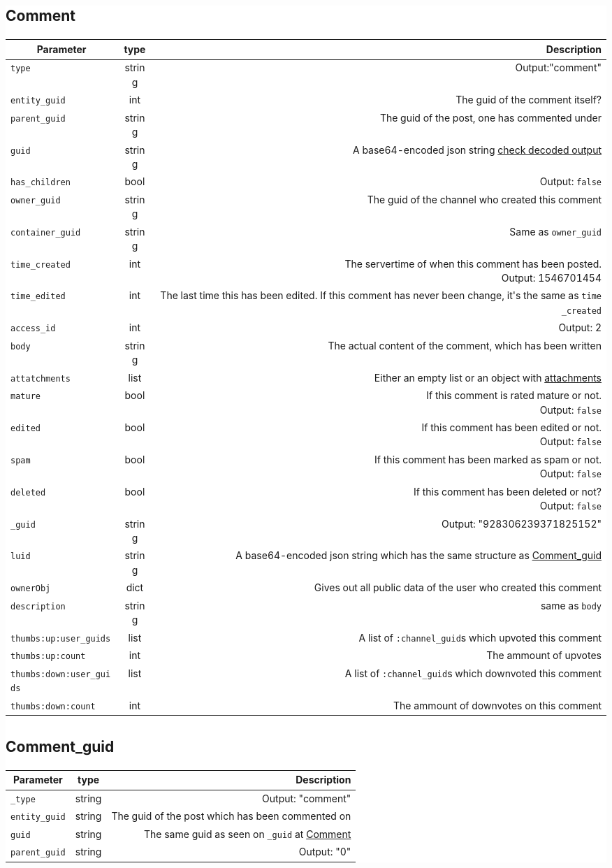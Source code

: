 
## Comment

| Parameter | type | Description |
| --- |:---:|---:|
| `type` | string | Output:"comment" |
| `entity_guid` | int | The guid of the comment itself? |
| `parent_guid` | string | The guid of the post, one has commented under |
| `guid` | string | A base64-encoded json string [check decoded output](#comment_guid) |
| `has_children` | bool | Output: `false` |
| `owner_guid` | string | The guid of the channel who created this comment |
| `container_guid` | string | Same as `owner_guid` |
| `time_created` | int | The servertime of when this comment has been posted. <br> Output: 1546701454 |
| `time_edited` | int | The last time this has been edited. If this comment has never been change, it's the same as `time_created` |
| `access_id` | int | Output: 2 |
| `body` | string | The actual content of the comment, which has been written |
| `attatchments` | list | Either an empty list or an object with [attachments](#attachments) |
| `mature` | bool | If this comment is rated mature or not. <br> Output: `false` |
| `edited` | bool | If this comment has been edited or not. <br> Output: `false` |
| `spam` | bool | If this comment has been marked as spam or not. <br> Output: `false` |
| `deleted` | bool | If this comment has been deleted or not? <br> Output: `false` |
| `_guid` | string | Output: "928306239371825152" |
| `luid` | string | A base64-encoded json string which has the same structure as [Comment_guid](#comment_guid) |
| `ownerObj` | dict | Gives out all public data of the user who created this comment |
| `description` | string | same as `body` |
| `thumbs:up:user_guids` | list | A list of `:channel_guid`s which upvoted this comment |
| `thumbs:up:count` | int | The ammount of upvotes |
| `thumbs:down:user_guids` | list | A list of `:channel_guid`s which downvoted this comment |
| `thumbs:down:count` | int | The ammount of downvotes on this comment |

## Comment_guid

| Parameter | type | Description |
| --- |:---:|---:|
| `_type` | string | Output: "comment" |
| `entity_guid` | string | The guid of the post which has been commented on |
| `guid` | string | The same guid as seen on `_guid` at [Comment](#comment) |
| `parent_guid` | string | Output: "0" |
